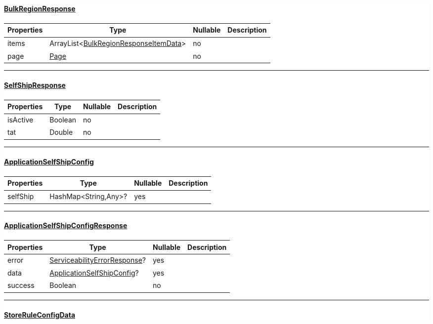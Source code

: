 

 
 
 #### [BulkRegionResponse](#BulkRegionResponse)

 | Properties | Type | Nullable | Description |
 | ---------- | ---- | -------- | ----------- |
 | items | ArrayList<[BulkRegionResponseItemData](#BulkRegionResponseItemData)> |  no  |  |
 | page | [Page](#Page) |  no  |  |

---


 
 
 #### [SelfShipResponse](#SelfShipResponse)

 | Properties | Type | Nullable | Description |
 | ---------- | ---- | -------- | ----------- |
 | isActive | Boolean |  no  |  |
 | tat | Double |  no  |  |

---


 
 
 #### [ApplicationSelfShipConfig](#ApplicationSelfShipConfig)

 | Properties | Type | Nullable | Description |
 | ---------- | ---- | -------- | ----------- |
 | selfShip | HashMap<String,Any>? |  yes  |  |

---


 
 
 #### [ApplicationSelfShipConfigResponse](#ApplicationSelfShipConfigResponse)

 | Properties | Type | Nullable | Description |
 | ---------- | ---- | -------- | ----------- |
 | error | [ServiceabilityErrorResponse](#ServiceabilityErrorResponse)? |  yes  |  |
 | data | [ApplicationSelfShipConfig](#ApplicationSelfShipConfig)? |  yes  |  |
 | success | Boolean |  no  |  |

---


 
 
 #### [StoreRuleConfigData](#StoreRuleConfigData)
